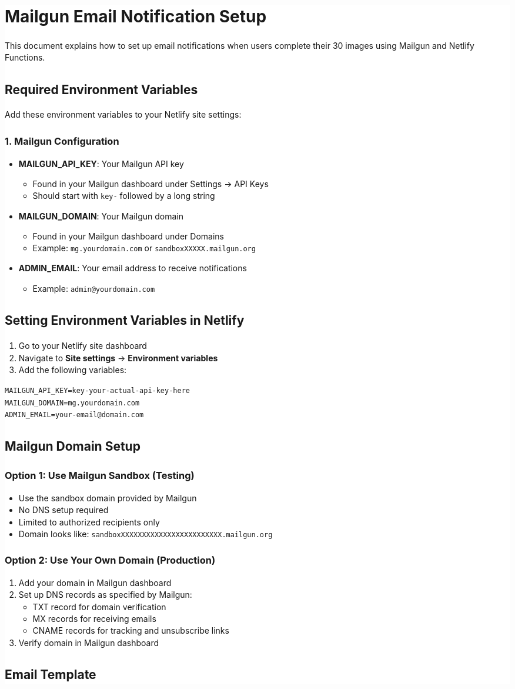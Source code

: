 # Mailgun Email Notification Setup

This document explains how to set up email notifications when users complete their 30 images using Mailgun and Netlify Functions.

## Required Environment Variables

Add these environment variables to your Netlify site settings:

### 1. Mailgun Configuration
- **MAILGUN_API_KEY**: Your Mailgun API key
  - Found in your Mailgun dashboard under Settings → API Keys
  - Should start with `key-` followed by a long string
  
- **MAILGUN_DOMAIN**: Your Mailgun domain
  - Found in your Mailgun dashboard under Domains
  - Example: `mg.yourdomain.com` or `sandboxXXXXX.mailgun.org`

- **ADMIN_EMAIL**: Your email address to receive notifications
  - Example: `admin@yourdomain.com`

## Setting Environment Variables in Netlify

1. Go to your Netlify site dashboard
2. Navigate to **Site settings** → **Environment variables**
3. Add the following variables:

```
MAILGUN_API_KEY=key-your-actual-api-key-here
MAILGUN_DOMAIN=mg.yourdomain.com
ADMIN_EMAIL=your-email@domain.com
```

## Mailgun Domain Setup

### Option 1: Use Mailgun Sandbox (Testing)
- Use the sandbox domain provided by Mailgun
- No DNS setup required
- Limited to authorized recipients only
- Domain looks like: `sandboxXXXXXXXXXXXXXXXXXXXXXXXX.mailgun.org`

### Option 2: Use Your Own Domain (Production)
1. Add your domain in Mailgun dashboard
2. Set up DNS records as specified by Mailgun:
   - TXT record for domain verification
   - MX records for receiving emails
   - CNAME records for tracking and unsubscribe links
3. Verify domain in Mailgun dashboard

## Email Template
